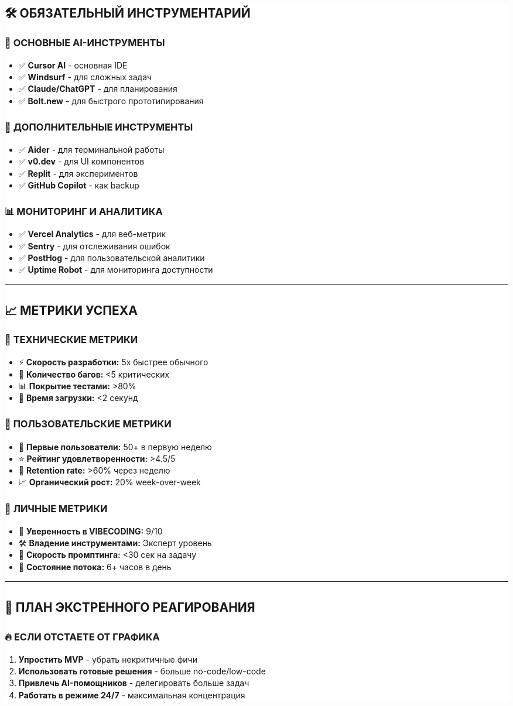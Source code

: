 
## 🛠️ ОБЯЗАТЕЛЬНЫЙ ИНСТРУМЕНТАРИЙ

### 🎯 **ОСНОВНЫЕ AI-ИНСТРУМЕНТЫ**
- ✅ **Cursor AI** - основная IDE
- ✅ **Windsurf** - для сложных задач
- ✅ **Claude/ChatGPT** - для планирования
- ✅ **Bolt.new** - для быстрого прототипирования

### 🔧 **ДОПОЛНИТЕЛЬНЫЕ ИНСТРУМЕНТЫ**
- ✅ **Aider** - для терминальной работы
- ✅ **v0.dev** - для UI компонентов
- ✅ **Replit** - для экспериментов
- ✅ **GitHub Copilot** - как backup

### 📊 **МОНИТОРИНГ И АНАЛИТИКА**
- ✅ **Vercel Analytics** - для веб-метрик
- ✅ **Sentry** - для отслеживания ошибок
- ✅ **PostHog** - для пользовательской аналитики
- ✅ **Uptime Robot** - для мониторинга доступности

---

## 📈 МЕТРИКИ УСПЕХА

### 🎯 **ТЕХНИЧЕСКИЕ МЕТРИКИ**
- ⚡ **Скорость разработки:** 5x быстрее обычного
- 🐛 **Количество багов:** <5 критических
- 📊 **Покрытие тестами:** >80%
- 🚀 **Время загрузки:** <2 секунд

### 👥 **ПОЛЬЗОВАТЕЛЬСКИЕ МЕТРИКИ**
- 📱 **Первые пользователи:** 50+ в первую неделю
- ⭐ **Рейтинг удовлетворенности:** >4.5/5
- 🔄 **Retention rate:** >60% через неделю
- 📈 **Органический рост:** 20% week-over-week

### 🧠 **ЛИЧНЫЕ МЕТРИКИ**
- 🎯 **Уверенность в VIBECODING:** 9/10
- 🛠️ **Владение инструментами:** Эксперт уровень
- 🚀 **Скорость промптинга:** <30 сек на задачу
- 🧘 **Состояние потока:** 6+ часов в день

---

## 🚨 ПЛАН ЭКСТРЕННОГО РЕАГИРОВАНИЯ

### 🔥 **ЕСЛИ ОТСТАЕТЕ ОТ ГРАФИКА**
1. **Упростить MVP** - убрать некритичные фичи
2. **Использовать готовые решения** - больше no-code/low-code
3. **Привлечь AI-помощников** - делегировать больше задач
4. **Работать в режиме 24/7** - максимальная концентрация
